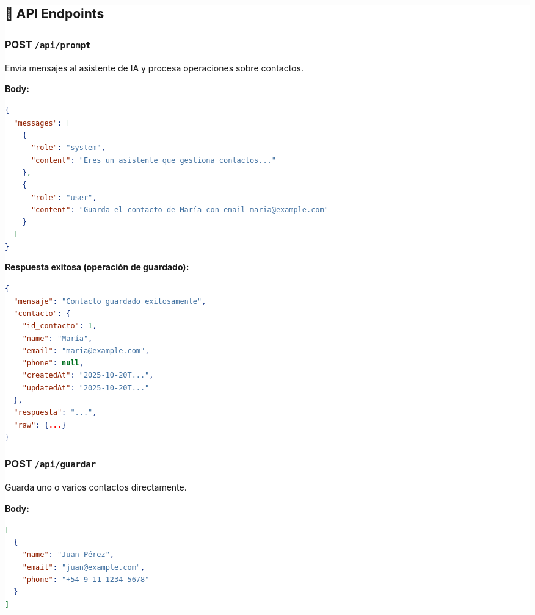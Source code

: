 ## 📡 API Endpoints

### POST `/api/prompt`

Envía mensajes al asistente de IA y procesa operaciones sobre contactos.

**Body:**

```json
{
  "messages": [
    {
      "role": "system",
      "content": "Eres un asistente que gestiona contactos..."
    },
    {
      "role": "user",
      "content": "Guarda el contacto de María con email maria@example.com"
    }
  ]
}
```

**Respuesta exitosa (operación de guardado):**

```json
{
  "mensaje": "Contacto guardado exitosamente",
  "contacto": {
    "id_contacto": 1,
    "name": "María",
    "email": "maria@example.com",
    "phone": null,
    "createdAt": "2025-10-20T...",
    "updatedAt": "2025-10-20T..."
  },
  "respuesta": "...",
  "raw": {...}
}
```

### POST `/api/guardar`

Guarda uno o varios contactos directamente.

**Body:**

```json
[
  {
    "name": "Juan Pérez",
    "email": "juan@example.com",
    "phone": "+54 9 11 1234-5678"
  }
]
```
